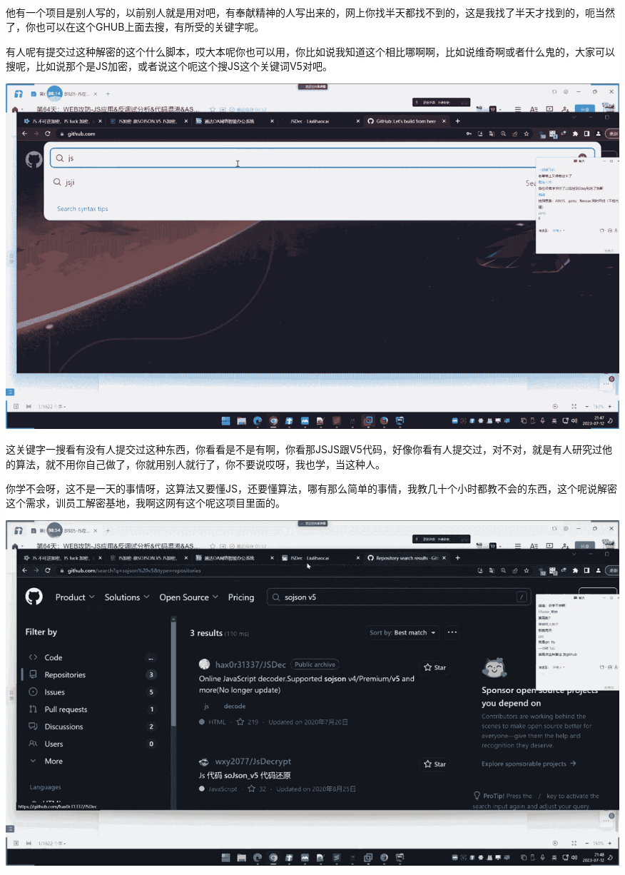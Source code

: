 他有一个项目是别人写的，以前别人就是用对吧，有奉献精神的人写出来的，网上你找半天都找不到的，这是我找了半天才找到的，呃当然了，你也可以在这个GHUB上面去搜，有所受的关键字呢。

有人呢有提交过这种解密的这个什么脚本，哎大本呢你也可以用，你比如说我知道这个相比哪啊啊，比如说维奇啊或者什么鬼的，大家可以搜呢，比如说那个是JS加密，或者说这个呃这个搜JS这个关键词V5对吧。



![](img/6c5a8065f6d2770b551462e8e448eebe_244.png)

这关键字一搜看有没有人提交过这种东西，你看看是不是有啊，你看那JSJS跟V5代码，好像你看有人提交过，对不对，就是有人研究过他的算法，就不用你自己做了，你就用别人就行了，你不要说哎呀，我也学，当这种人。

你学不会呀，这不是一天的事情呀，这算法又要懂JS，还要懂算法，哪有那么简单的事情，我教几十个小时都教不会的东西，这个呢说解密这个需求，训员工解密基地，我啊这网有这个呢这项目里面的。



![](img/6c5a8065f6d2770b551462e8e448eebe_246.png)
